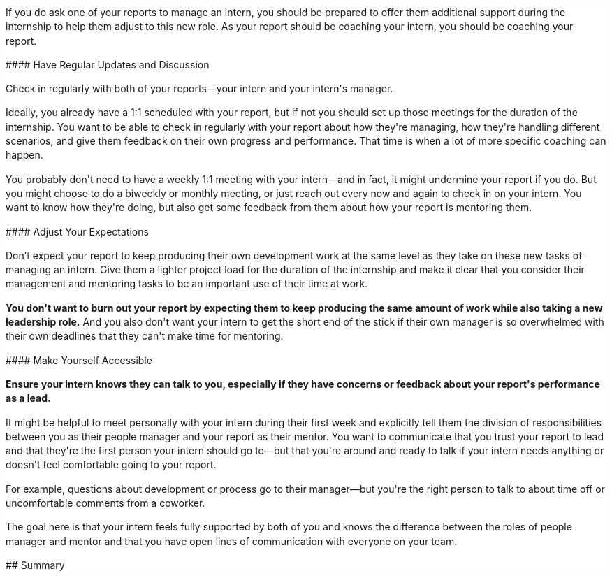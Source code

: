 If you do ask one of your reports to manage an intern, you should be prepared to offer them additional support during the internship to help them adjust to this new role. As your report should be coaching your intern, you should be coaching your report.

<div class="spacer--xl"></div>
#### Have Regular Updates and Discussion

Check in regularly with both of your reports—your intern and your intern's manager.

Ideally, you already have a 1:1 scheduled with your report, but if not you should set up those meetings for the duration of the internship. You want to be able to check in regularly with your report about how they're managing, how they're handling different scenarios, and give them feedback on their own progress and performance. That time is when a lot of more specific coaching can happen.

You probably don't need to have a weekly 1:1 meeting with your intern—and in fact, it might undermine your report if you do. But you might choose to do a biweekly or monthly meeting, or just reach out every now and again to check in on your intern. You want to know how they're doing, but also get some feedback from them about how your report is mentoring them.

<div class="spacer--xl"></div>
#### Adjust Your Expectations

Don’t expect your report to keep producing their own development work at the same level as they
take on these new tasks of managing an intern. Give them a lighter project load for the duration of the internship and make it clear that you consider their management and mentoring tasks to be an important use of their time at work.

**You don't want to burn out your report by expecting them to keep producing the same amount of work while also taking a new leadership role.** And you also don't want your intern to get the short end of the stick if their own manager is so overwhelmed with their own deadlines that they can't make time for mentoring.

<div class="spacer--xl"></div>
#### Make Yourself Accessible

**Ensure your intern knows they can talk to you, especially if they have concerns or feedback about your report's performance as a lead.**

It might be helpful to meet personally with your intern during their first week and explicitly tell them the division of responsibilities between you as their people manager and your report as their mentor. You want to communicate that you trust your report to lead and that they're the first person your intern should go to—but that you're around and ready to talk if your intern needs anything or doesn't feel comfortable going to your report.

For example, questions about development or process go to their manager—but you're the right person to talk to about time off or uncomfortable comments from a coworker.

The goal here is that your intern feels fully supported by both of you and knows the difference between the roles of people manager and mentor and that you have open lines of communication with everyone on your team.






<div class="spacer--xxl"></div>
## Summary
